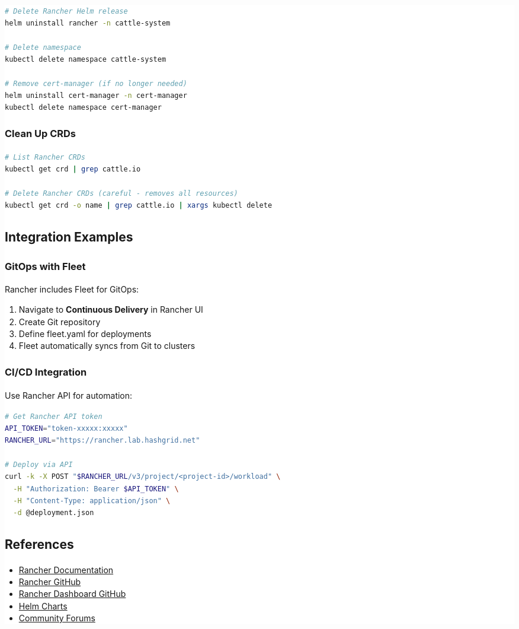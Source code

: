 ```bash
# Delete Rancher Helm release
helm uninstall rancher -n cattle-system

# Delete namespace
kubectl delete namespace cattle-system

# Remove cert-manager (if no longer needed)
helm uninstall cert-manager -n cert-manager
kubectl delete namespace cert-manager
```

### Clean Up CRDs

```bash
# List Rancher CRDs
kubectl get crd | grep cattle.io

# Delete Rancher CRDs (careful - removes all resources)
kubectl get crd -o name | grep cattle.io | xargs kubectl delete
```

## Integration Examples

### GitOps with Fleet

Rancher includes Fleet for GitOps:

1. Navigate to **Continuous Delivery** in Rancher UI
2. Create Git repository
3. Define fleet.yaml for deployments
4. Fleet automatically syncs from Git to clusters

### CI/CD Integration

Use Rancher API for automation:

```bash
# Get Rancher API token
API_TOKEN="token-xxxxx:xxxxx"
RANCHER_URL="https://rancher.lab.hashgrid.net"

# Deploy via API
curl -k -X POST "$RANCHER_URL/v3/project/<project-id>/workload" \
  -H "Authorization: Bearer $API_TOKEN" \
  -H "Content-Type: application/json" \
  -d @deployment.json
```

## References

- [Rancher Documentation](https://ranchermanager.docs.rancher.com/)
- [Rancher GitHub](https://github.com/rancher/rancher)
- [Rancher Dashboard GitHub](https://github.com/rancher/dashboard)
- [Helm Charts](https://github.com/rancher/charts)
- [Community Forums](https://forums.rancher.com/)

